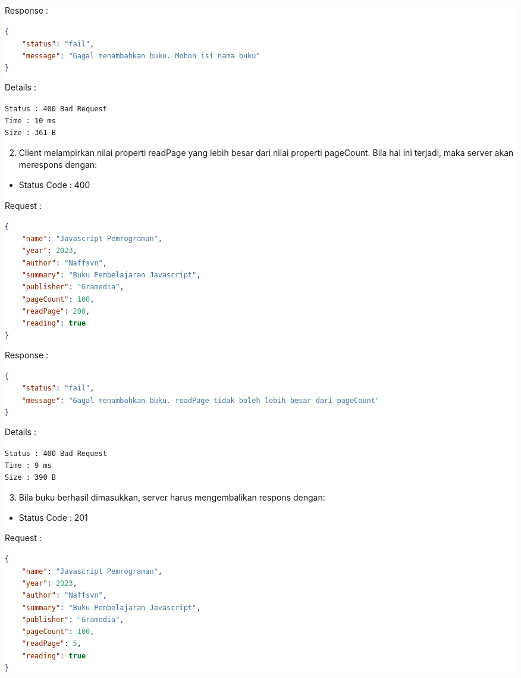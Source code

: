 Response :
```json
{
    "status": "fail",
    "message": "Gagal menambahkan buku. Mohon isi nama buku"
}
```

Details :
```
Status : 400 Bad Request
Time : 10 ms
Size : 361 B
```

2. Client melampirkan nilai properti readPage yang lebih besar dari nilai properti pageCount. Bila hal ini terjadi, maka server akan merespons dengan:
- Status Code : 400

Request :
```json
{
    "name": "Javascript Pemrograman",
    "year": 2023,
    "author": "Naffsvn",
    "summary": "Buku Pembelajaran Javascript",
    "publisher": "Gramedia",
    "pageCount": 100,
    "readPage": 200,
    "reading": true
}
```

Response :
```json
{
    "status": "fail",
    "message": "Gagal menambahkan buku. readPage tidak boleh lebih besar dari pageCount"
}
```

Details :
```
Status : 400 Bad Request
Time : 9 ms
Size : 390 B
```

3. Bila buku berhasil dimasukkan, server harus mengembalikan respons dengan:
- Status Code : 201

Request :
```json
{
    "name": "Javascript Pemrograman",
    "year": 2023,
    "author": "Naffsvn",
    "summary": "Buku Pembelajaran Javascript",
    "publisher": "Gramedia",
    "pageCount": 100,
    "readPage": 5,
    "reading": true
}
```

